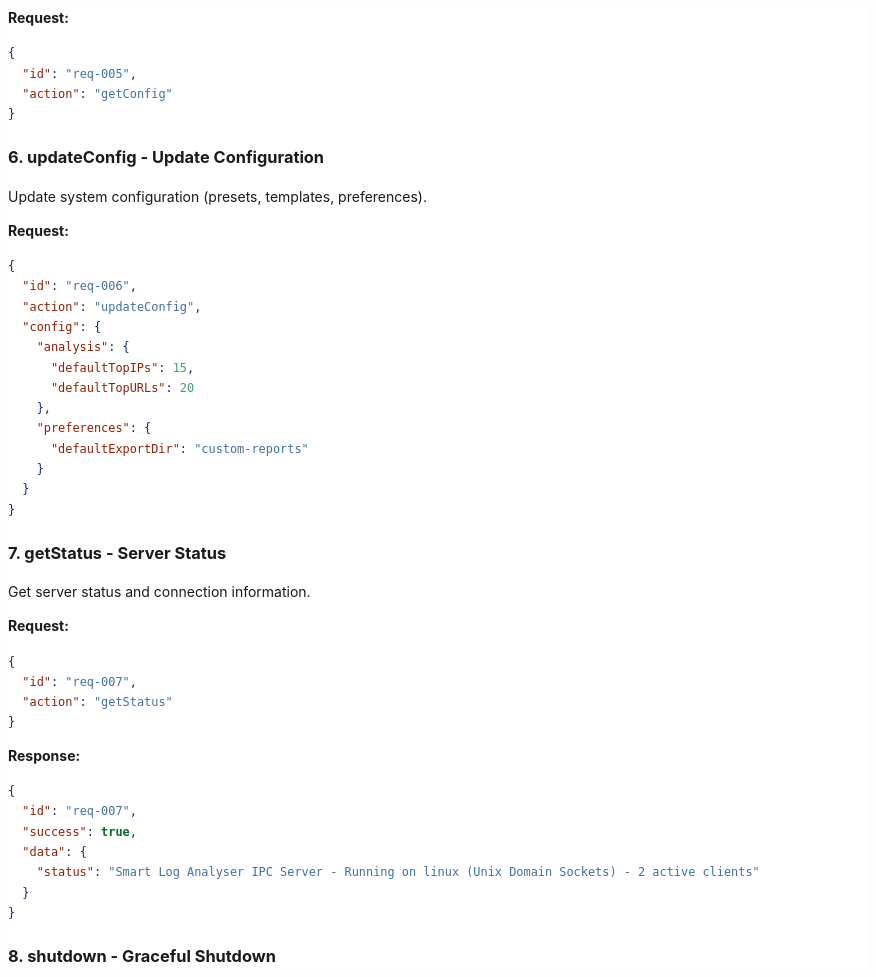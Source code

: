 **Request:**
```json
{
  "id": "req-005",
  "action": "getConfig"
}
```

### 6. **updateConfig** - Update Configuration

Update system configuration (presets, templates, preferences).

**Request:**
```json
{
  "id": "req-006",
  "action": "updateConfig",
  "config": {
    "analysis": {
      "defaultTopIPs": 15,
      "defaultTopURLs": 20
    },
    "preferences": {
      "defaultExportDir": "custom-reports"
    }
  }
}
```

### 7. **getStatus** - Server Status

Get server status and connection information.

**Request:**
```json
{
  "id": "req-007",
  "action": "getStatus"
}
```

**Response:**
```json
{
  "id": "req-007",
  "success": true,
  "data": {
    "status": "Smart Log Analyser IPC Server - Running on linux (Unix Domain Sockets) - 2 active clients"
  }
}
```

### 8. **shutdown** - Graceful Shutdown
